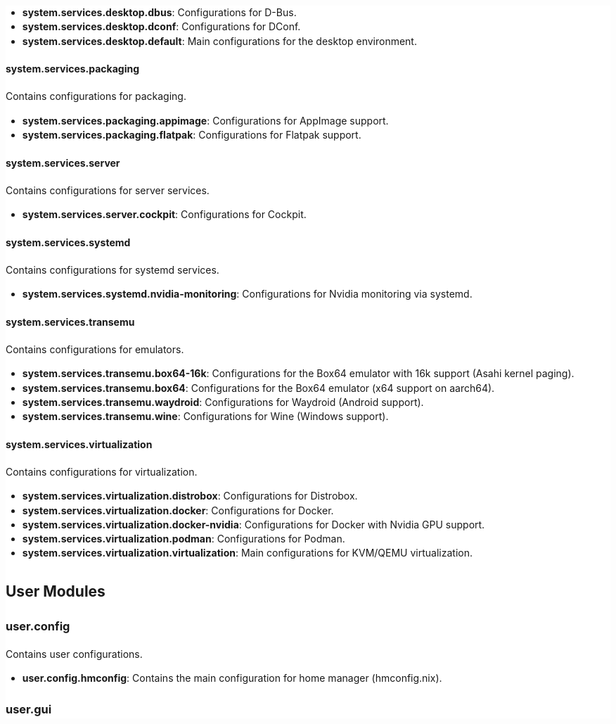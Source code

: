 - **system.services.desktop.dbus**: Configurations for D-Bus.
- **system.services.desktop.dconf**: Configurations for DConf.
- **system.services.desktop.default**: Main configurations for the desktop environment.

#### system.services.packaging

Contains configurations for packaging.

- **system.services.packaging.appimage**: Configurations for AppImage support.
- **system.services.packaging.flatpak**: Configurations for Flatpak support.

#### system.services.server

Contains configurations for server services.

- **system.services.server.cockpit**: Configurations for Cockpit.

#### system.services.systemd

Contains configurations for systemd services.

- **system.services.systemd.nvidia-monitoring**: Configurations for Nvidia monitoring via systemd.

#### system.services.transemu

Contains configurations for emulators.

- **system.services.transemu.box64-16k**: Configurations for the Box64 emulator with 16k support (Asahi kernel paging).
- **system.services.transemu.box64**: Configurations for the Box64 emulator (x64 support on aarch64).
- **system.services.transemu.waydroid**: Configurations for Waydroid (Android support).
- **system.services.transemu.wine**: Configurations for Wine (Windows support).

#### system.services.virtualization

Contains configurations for virtualization.

- **system.services.virtualization.distrobox**: Configurations for Distrobox.
- **system.services.virtualization.docker**: Configurations for Docker.
- **system.services.virtualization.docker-nvidia**: Configurations for Docker with Nvidia GPU support.
- **system.services.virtualization.podman**: Configurations for Podman.
- **system.services.virtualization.virtualization**: Main configurations for KVM/QEMU virtualization.

## User Modules

### user.config

Contains user configurations.

- **user.config.hmconfig**: Contains the main configuration for home manager (hmconfig.nix).

### user.gui
